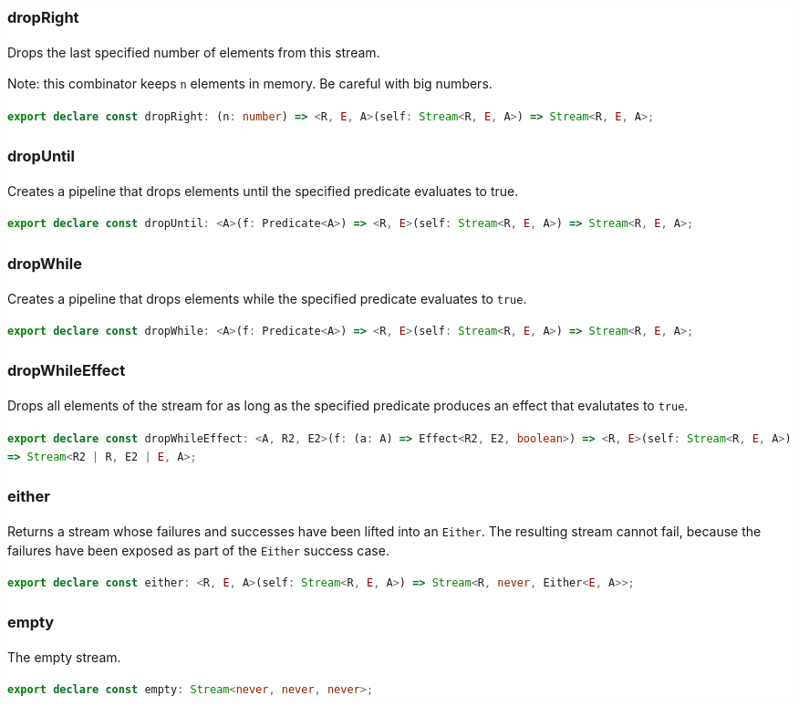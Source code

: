 ### dropRight

Drops the last specified number of elements from this stream.

Note: this combinator keeps `n` elements in memory. Be careful with big
numbers.

```ts
export declare const dropRight: (n: number) => <R, E, A>(self: Stream<R, E, A>) => Stream<R, E, A>;
```

### dropUntil

Creates a pipeline that drops elements until the specified predicate
evaluates to true.

```ts
export declare const dropUntil: <A>(f: Predicate<A>) => <R, E>(self: Stream<R, E, A>) => Stream<R, E, A>;
```

### dropWhile

Creates a pipeline that drops elements while the specified predicate
evaluates to `true`.

```ts
export declare const dropWhile: <A>(f: Predicate<A>) => <R, E>(self: Stream<R, E, A>) => Stream<R, E, A>;
```

### dropWhileEffect

Drops all elements of the stream for as long as the specified predicate
produces an effect that evalutates to `true`.

```ts
export declare const dropWhileEffect: <A, R2, E2>(f: (a: A) => Effect<R2, E2, boolean>) => <R, E>(self: Stream<R, E, A>) => Stream<R2 | R, E2 | E, A>;
```

### either

Returns a stream whose failures and successes have been lifted into an
`Either`. The resulting stream cannot fail, because the failures have been
exposed as part of the `Either` success case.

```ts
export declare const either: <R, E, A>(self: Stream<R, E, A>) => Stream<R, never, Either<E, A>>;
```

### empty

The empty stream.

```ts
export declare const empty: Stream<never, never, never>;
```
